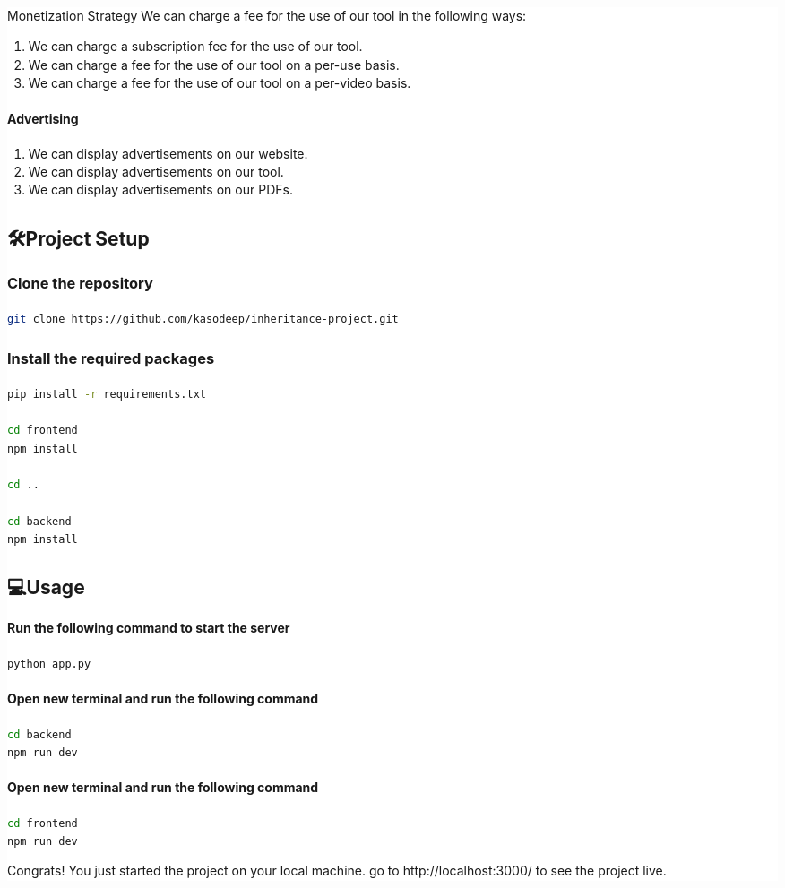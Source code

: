 Monetization Strategy
We can charge a fee for the use of our tool in the following ways:
1. We can charge a subscription fee for the use of our tool.
2. We can charge a fee for the use of our tool on a per-use basis.
3. We can charge a fee for the use of our tool on a per-video basis.

#### Advertising
1. We can display advertisements on our website.
2. We can display advertisements on our tool.
3. We can display advertisements on our PDFs.

## 🛠Project Setup

### Clone the repository
```bash
git clone https://github.com/kasodeep/inheritance-project.git
```


### Install the required packages
```bash
pip install -r requirements.txt

cd frontend
npm install

cd ..

cd backend
npm install
```

## 💻Usage

#### Run the following command to start the server
```bash
python app.py
```

#### Open new terminal and run the following command
```bash
cd backend
npm run dev
```

#### Open new terminal and run the following command
```bash
cd frontend
npm run dev
```

Congrats! You just started the project on your local machine.
go to http://localhost:3000/ to see the project live.
